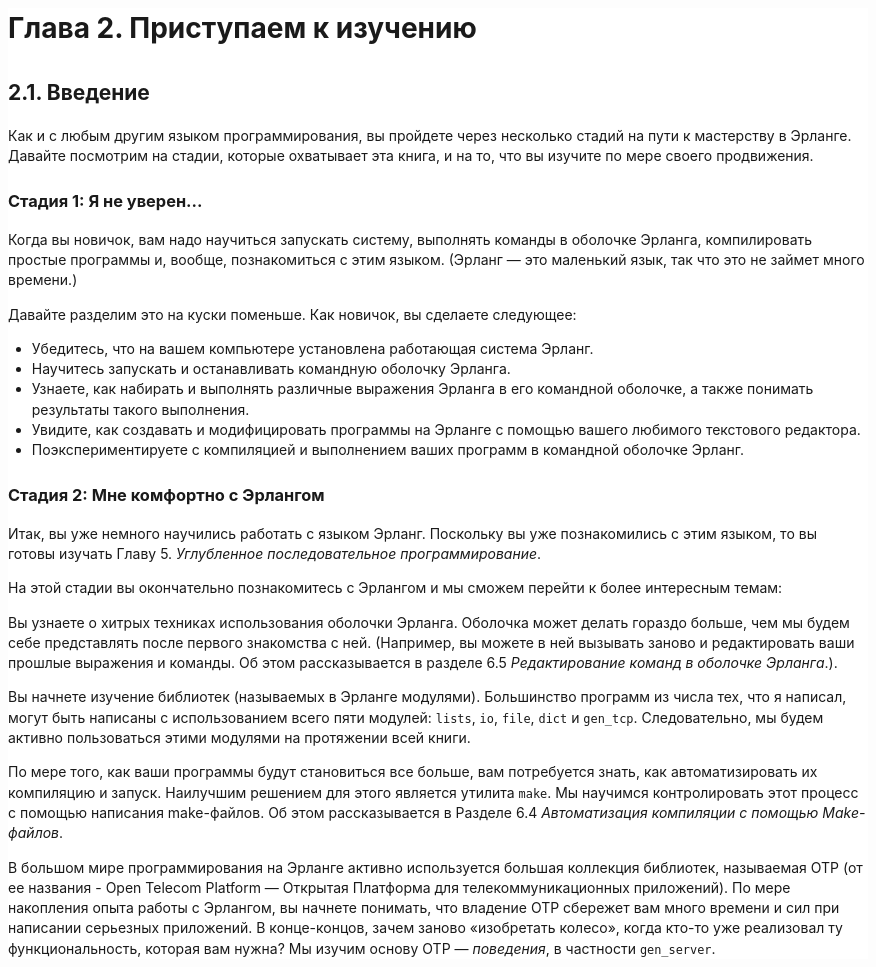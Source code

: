 # Глава 2. Приступаем к изучению

## 2.1. Введение

Как и с любым другим языком программирования, вы пройдете через несколько стадий на пути к мастерству в Эрланге. Давайте посмотрим на стадии, которые охватывает эта книга, и на то, что вы изучите по мере своего продвижения.

### Стадия 1: Я не уверен...

Когда вы новичок, вам надо научиться запускать систему, выполнять команды в оболочке Эрланга, компилировать простые программы и, вообще, познакомиться с этим языком. (Эрланг — это маленький язык, так что это не займет много времени.)

Давайте разделим это на куски поменьше. Как новичок, вы сделаете следующее:

*   Убедитесь, что на вашем компьютере установлена работающая система Эрланг.
*   Научитесь запускать и останавливать командную оболочку Эрланга.
*   Узнаете, как набирать и выполнять различные выражения Эрланга в его командной оболочке, а также понимать результаты такого выполнения.
*   Увидите, как создавать и модифицировать программы на Эрланге с помощью вашего любимого текстового редактора.
*   Поэкспериментируете с компиляцией и выполнением ваших программ в командной оболочке Эрланг.

### Стадия 2: Мне комфортно с Эрлангом

Итак, вы уже немного научились работать с языком Эрланг. Поскольку вы уже познакомились с этим языком, то вы готовы изучать Главу 5. *Углубленное последовательное программирование*.

На этой стадии вы окончательно познакомитесь с Эрлангом и мы сможем перейти к более интересным темам:

Вы узнаете о хитрых техниках использования оболочки Эрланга. Оболочка может делать гораздо больше, чем мы будем себе представлять после первого знакомства с ней. (Например, вы можете в ней вызывать заново и редактировать ваши прошлые выражения и команды. Об этом рассказывается в разделе 6.5 *Редактирование команд в оболочке Эрланга*.).

Вы начнете изучение библиотек (называемых в Эрланге модулями). Большинство программ из числа тех, что я написал, могут быть написаны с использованием всего пяти модулей: `lists`, `io`, `file`, `dict` и `gen_tcp`. Следовательно, мы будем активно пользоваться этими модулями на протяжении всей книги.

По мере того, как ваши программы будут становиться все больше, вам потребуется знать, как автоматизировать их компиляцию и запуск. Наилучшим решением для этого является утилита `make`. Мы научимся контролировать этот процесс с помощью написания make-файлов. Об этом рассказывается в Разделе 6.4 *Автоматизация компиляции с помощью Make-файлов*.

В большом мире программирования на Эрланге активно используется большая коллекция библиотек, называемая ОТР (от ее названия - Open Telecom Platform — Открытая Платформа для телекоммуникационных приложений). По мере накопления опыта работы с Эрлангом, вы начнете понимать, что владение ОТР сбережет вам много времени и сил при написании серьезных приложений. В конце-концов, зачем заново «изобретать колесо», когда кто-то уже реализовал ту функциональность, которая вам нужна? Мы изучим основу ОТР — *поведения*, в частности `gen_server`.
